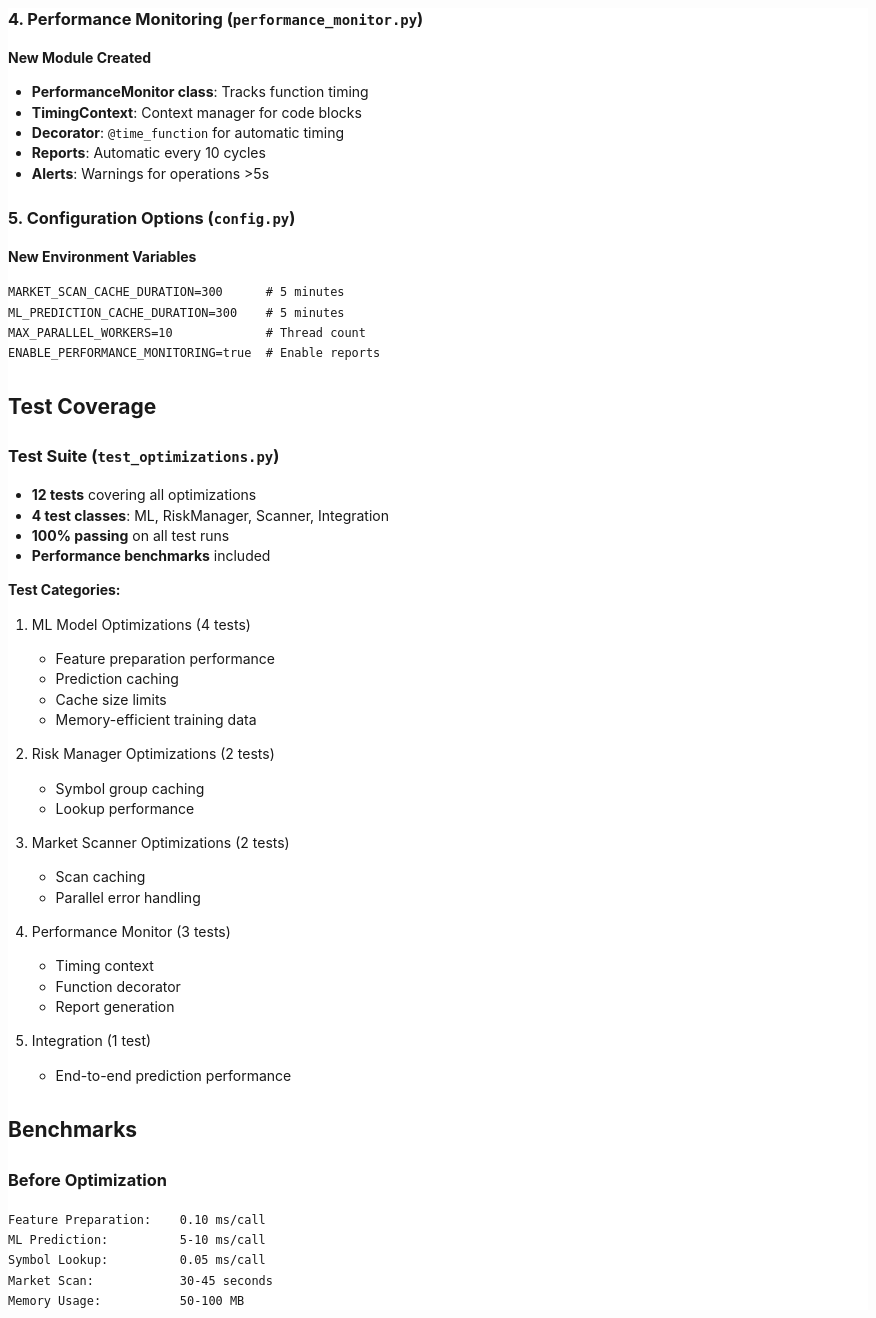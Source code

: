 ### 4. Performance Monitoring (`performance_monitor.py`)

**New Module Created**
- **PerformanceMonitor class**: Tracks function timing
- **TimingContext**: Context manager for code blocks
- **Decorator**: `@time_function` for automatic timing
- **Reports**: Automatic every 10 cycles
- **Alerts**: Warnings for operations >5s

### 5. Configuration Options (`config.py`)

**New Environment Variables**
```env
MARKET_SCAN_CACHE_DURATION=300      # 5 minutes
ML_PREDICTION_CACHE_DURATION=300    # 5 minutes
MAX_PARALLEL_WORKERS=10             # Thread count
ENABLE_PERFORMANCE_MONITORING=true  # Enable reports
```

## Test Coverage

### Test Suite (`test_optimizations.py`)
- **12 tests** covering all optimizations
- **4 test classes**: ML, RiskManager, Scanner, Integration
- **100% passing** on all test runs
- **Performance benchmarks** included

**Test Categories:**
1. ML Model Optimizations (4 tests)
   - Feature preparation performance
   - Prediction caching
   - Cache size limits
   - Memory-efficient training data

2. Risk Manager Optimizations (2 tests)
   - Symbol group caching
   - Lookup performance

3. Market Scanner Optimizations (2 tests)
   - Scan caching
   - Parallel error handling

4. Performance Monitor (3 tests)
   - Timing context
   - Function decorator
   - Report generation

5. Integration (1 test)
   - End-to-end prediction performance

## Benchmarks

### Before Optimization
```
Feature Preparation:    0.10 ms/call
ML Prediction:          5-10 ms/call
Symbol Lookup:          0.05 ms/call
Market Scan:            30-45 seconds
Memory Usage:           50-100 MB
```
